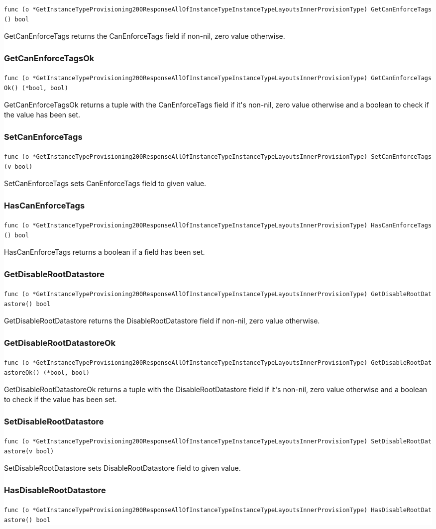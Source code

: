 `func (o *GetInstanceTypeProvisioning200ResponseAllOfInstanceTypeInstanceTypeLayoutsInnerProvisionType) GetCanEnforceTags() bool`

GetCanEnforceTags returns the CanEnforceTags field if non-nil, zero value otherwise.

### GetCanEnforceTagsOk

`func (o *GetInstanceTypeProvisioning200ResponseAllOfInstanceTypeInstanceTypeLayoutsInnerProvisionType) GetCanEnforceTagsOk() (*bool, bool)`

GetCanEnforceTagsOk returns a tuple with the CanEnforceTags field if it's non-nil, zero value otherwise
and a boolean to check if the value has been set.

### SetCanEnforceTags

`func (o *GetInstanceTypeProvisioning200ResponseAllOfInstanceTypeInstanceTypeLayoutsInnerProvisionType) SetCanEnforceTags(v bool)`

SetCanEnforceTags sets CanEnforceTags field to given value.

### HasCanEnforceTags

`func (o *GetInstanceTypeProvisioning200ResponseAllOfInstanceTypeInstanceTypeLayoutsInnerProvisionType) HasCanEnforceTags() bool`

HasCanEnforceTags returns a boolean if a field has been set.

### GetDisableRootDatastore

`func (o *GetInstanceTypeProvisioning200ResponseAllOfInstanceTypeInstanceTypeLayoutsInnerProvisionType) GetDisableRootDatastore() bool`

GetDisableRootDatastore returns the DisableRootDatastore field if non-nil, zero value otherwise.

### GetDisableRootDatastoreOk

`func (o *GetInstanceTypeProvisioning200ResponseAllOfInstanceTypeInstanceTypeLayoutsInnerProvisionType) GetDisableRootDatastoreOk() (*bool, bool)`

GetDisableRootDatastoreOk returns a tuple with the DisableRootDatastore field if it's non-nil, zero value otherwise
and a boolean to check if the value has been set.

### SetDisableRootDatastore

`func (o *GetInstanceTypeProvisioning200ResponseAllOfInstanceTypeInstanceTypeLayoutsInnerProvisionType) SetDisableRootDatastore(v bool)`

SetDisableRootDatastore sets DisableRootDatastore field to given value.

### HasDisableRootDatastore

`func (o *GetInstanceTypeProvisioning200ResponseAllOfInstanceTypeInstanceTypeLayoutsInnerProvisionType) HasDisableRootDatastore() bool`
